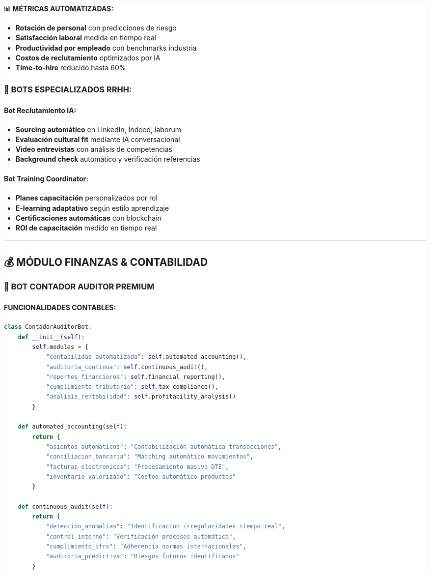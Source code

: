 #### **📊 MÉTRICAS AUTOMATIZADAS:**
- **Rotación de personal** con predicciones de riesgo
- **Satisfacción laboral** medida en tiempo real
- **Productividad por empleado** con benchmarks industria
- **Costos de reclutamiento** optimizados por IA
- **Time-to-hire** reducido hasta 60%

### **🎯 BOTS ESPECIALIZADOS RRHH:**

#### **Bot Reclutamiento IA:**
- **Sourcing automático** en LinkedIn, Indeed, laborum
- **Evaluación cultural fit** mediante IA conversacional
- **Video entrevistas** con análisis de competencias
- **Background check** automático y verificación referencias

#### **Bot Training Coordinator:**
- **Planes capacitación** personalizados por rol
- **E-learning adaptativo** según estilo aprendizaje
- **Certificaciones automáticas** con blockchain
- **ROI de capacitación** medido en tiempo real

---

## 💰 MÓDULO FINANZAS & CONTABILIDAD

### **🤖 BOT CONTADOR AUDITOR PREMIUM**

#### **FUNCIONALIDADES CONTABLES:**
```python
class ContadorAuditorBot:
    def __init__(self):
        self.modules = {
            "contabilidad_automatizada": self.automated_accounting(),
            "auditoria_continua": self.continuous_audit(),
            "reportes_financieros": self.financial_reporting(),
            "cumplimiento_tributario": self.tax_compliance(),
            "analisis_rentabilidad": self.profitability_analysis()
        }
    
    def automated_accounting(self):
        return {
            "asientos_automaticos": "Contabilización automática transacciones",
            "conciliacion_bancaria": "Matching automático movimientos",
            "facturas_electronicas": "Procesamiento masivo DTE",
            "inventario_valorizado": "Costeo automático productos"
        }
    
    def continuous_audit(self):
        return {
            "deteccion_anomalias": "Identificación irregularidades tiempo real",
            "control_interno": "Verificación procesos automática",
            "cumplimiento_ifrs": "Adherencia normas internacionales",
            "auditoria_predictiva": "Riesgos futuros identificados"
        }
```
